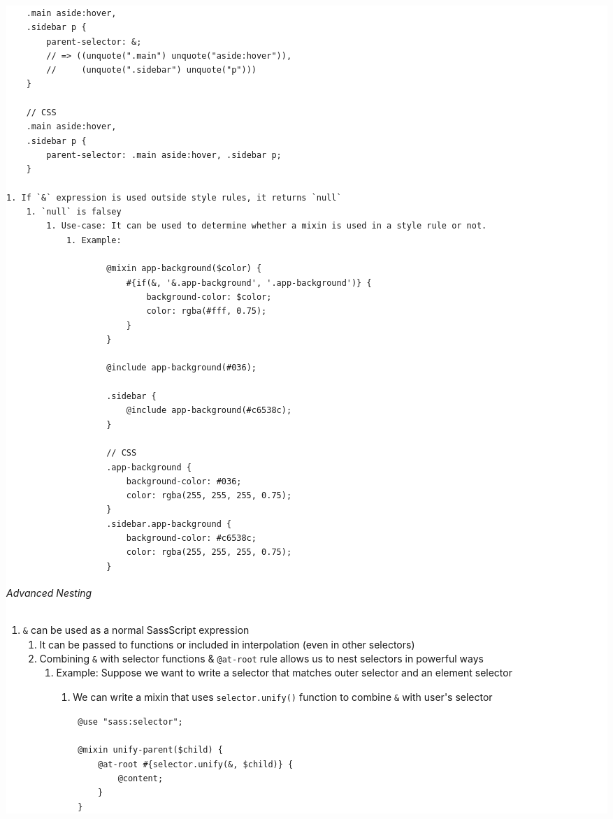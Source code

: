 		.main aside:hover,
		.sidebar p {
			parent-selector: &;
			// => ((unquote(".main") unquote("aside:hover")),
			//     (unquote(".sidebar") unquote("p")))
		}

		// CSS
		.main aside:hover,
		.sidebar p {
			parent-selector: .main aside:hover, .sidebar p;
		}

	1. If `&` expression is used outside style rules, it returns `null`
		1. `null` is falsey
			1. Use-case: It can be used to determine whether a mixin is used in a style rule or not.
				1. Example:

						@mixin app-background($color) {
							#{if(&, '&.app-background', '.app-background')} {
								background-color: $color;
								color: rgba(#fff, 0.75);
							}
						}

						@include app-background(#036);

						.sidebar {
							@include app-background(#c6538c);
						}

						// CSS
						.app-background {
							background-color: #036;
							color: rgba(255, 255, 255, 0.75);
						}
						.sidebar.app-background {
							background-color: #c6538c;
							color: rgba(255, 255, 255, 0.75);
						}

###### Advanced Nesting ######
1. `&` can be used as a normal SassScript expression
	1. It can be passed to functions or included in interpolation (even in other selectors)
	2. Combining `&` with selector functions & `@at-root` rule allows us to nest selectors in powerful ways
		1. Example: Suppose we want to write a selector that matches outer selector and an element selector
			1. We can write a mixin that uses `selector.unify()` function to combine `&` with user's selector

					@use "sass:selector";

					@mixin unify-parent($child) {
						@at-root #{selector.unify(&, $child)} {
							@content;
						}
					}
